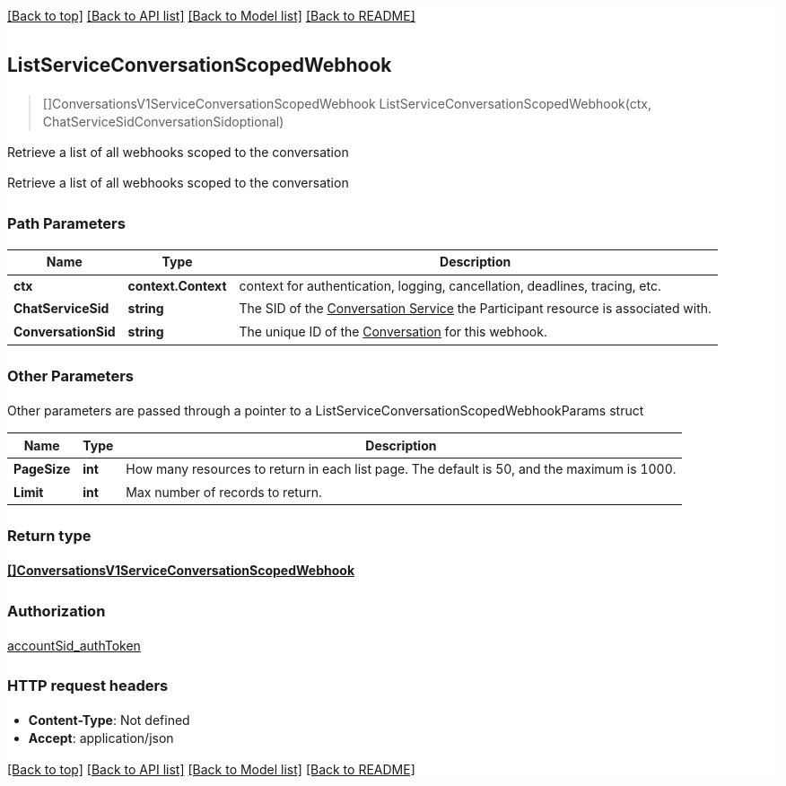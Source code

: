 [[Back to top]](#) [[Back to API list]](../README.md#documentation-for-api-endpoints)
[[Back to Model list]](../README.md#documentation-for-models)
[[Back to README]](../README.md)


## ListServiceConversationScopedWebhook

> []ConversationsV1ServiceConversationScopedWebhook ListServiceConversationScopedWebhook(ctx, ChatServiceSidConversationSidoptional)

Retrieve a list of all webhooks scoped to the conversation

Retrieve a list of all webhooks scoped to the conversation

### Path Parameters


Name | Type | Description
------------- | ------------- | -------------
**ctx** | **context.Context** | context for authentication, logging, cancellation, deadlines, tracing, etc.
**ChatServiceSid** | **string** | The SID of the [Conversation Service](https://www.twilio.com/docs/conversations/api/service-resource) the Participant resource is associated with.
**ConversationSid** | **string** | The unique ID of the [Conversation](https://www.twilio.com/docs/conversations/api/conversation-resource) for this webhook.

### Other Parameters

Other parameters are passed through a pointer to a ListServiceConversationScopedWebhookParams struct


Name | Type | Description
------------- | ------------- | -------------
**PageSize** | **int** | How many resources to return in each list page. The default is 50, and the maximum is 1000.
**Limit** | **int** | Max number of records to return.

### Return type

[**[]ConversationsV1ServiceConversationScopedWebhook**](ConversationsV1ServiceConversationScopedWebhook.md)

### Authorization

[accountSid_authToken](../README.md#accountSid_authToken)

### HTTP request headers

- **Content-Type**: Not defined
- **Accept**: application/json

[[Back to top]](#) [[Back to API list]](../README.md#documentation-for-api-endpoints)
[[Back to Model list]](../README.md#documentation-for-models)
[[Back to README]](../README.md)
